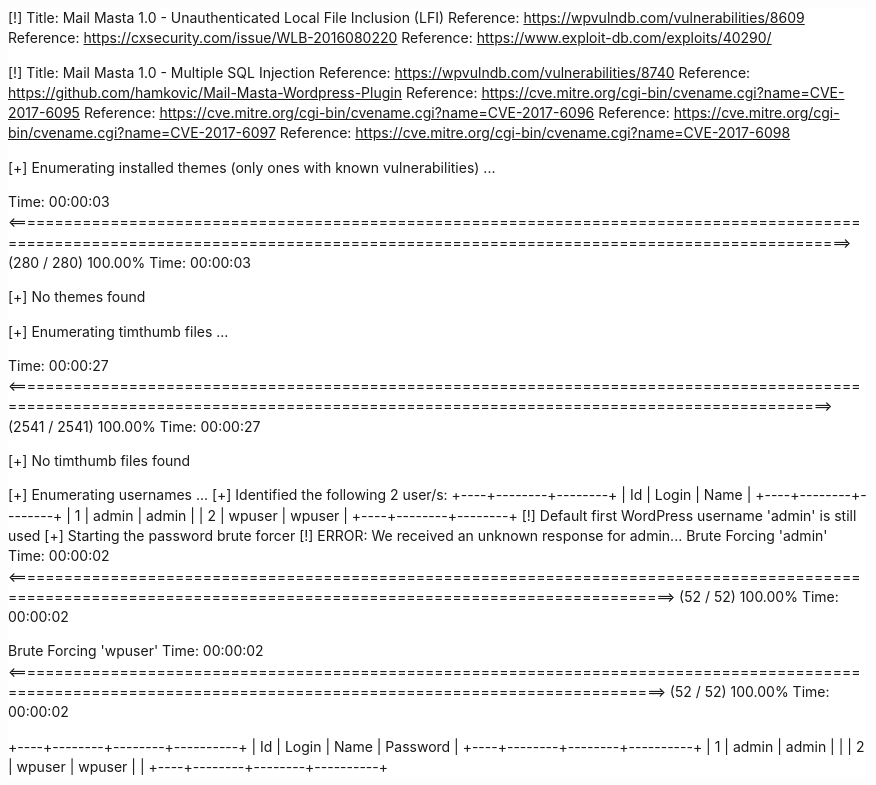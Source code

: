 [!] Title: Mail Masta 1.0 - Unauthenticated Local File Inclusion (LFI)
    Reference: https://wpvulndb.com/vulnerabilities/8609
    Reference: https://cxsecurity.com/issue/WLB-2016080220
    Reference: https://www.exploit-db.com/exploits/40290/

[!] Title: Mail Masta 1.0 - Multiple SQL Injection
    Reference: https://wpvulndb.com/vulnerabilities/8740
    Reference: https://github.com/hamkovic/Mail-Masta-Wordpress-Plugin
    Reference: https://cve.mitre.org/cgi-bin/cvename.cgi?name=CVE-2017-6095
    Reference: https://cve.mitre.org/cgi-bin/cvename.cgi?name=CVE-2017-6096
    Reference: https://cve.mitre.org/cgi-bin/cvename.cgi?name=CVE-2017-6097
    Reference: https://cve.mitre.org/cgi-bin/cvename.cgi?name=CVE-2017-6098

[+] Enumerating installed themes (only ones with known vulnerabilities) ...

   Time: 00:00:03 <=======================================================================================================================================================================================> (280 / 280) 100.00% Time: 00:00:03

[+] No themes found

[+] Enumerating timthumb files ...

   Time: 00:00:27 <=====================================================================================================================================================================================> (2541 / 2541) 100.00% Time: 00:00:27

[+] No timthumb files found

[+] Enumerating usernames ...
[+] Identified the following 2 user/s:
    +----+--------+--------+
    | Id | Login  | Name   |
    +----+--------+--------+
    | 1  | admin  | admin  |
    | 2  | wpuser | wpuser |
    +----+--------+--------+
[!] Default first WordPress username 'admin' is still used
[+] Starting the password brute forcer
  [!] ERROR: We received an unknown response for admin...
  Brute Forcing 'admin' Time: 00:00:02 <====================================================================================================================================================================> (52 / 52) 100.00% Time: 00:00:02

  Brute Forcing 'wpuser' Time: 00:00:02 <===================================================================================================================================================================> (52 / 52) 100.00% Time: 00:00:02


  +----+--------+--------+----------+
  | Id | Login  | Name   | Password |
  +----+--------+--------+----------+
  | 1  | admin  | admin  |          |
  | 2  | wpuser | wpuser |          |
  +----+--------+--------+----------+
